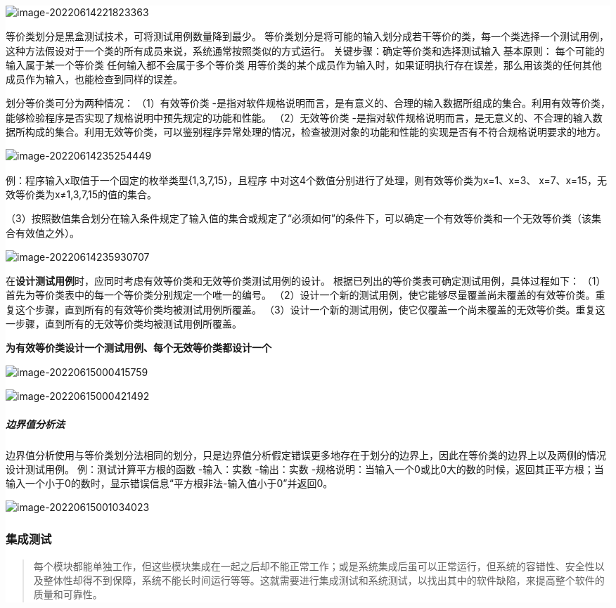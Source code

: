 ![image-20220614221823363](https://vvtorres.oss-cn-beijing.aliyuncs.com/image-20220614221823363.png)



等价类划分是黑盒测试技术，可将测试用例数量降到最少。
等价类划分是将可能的输入划分成若干等价的类，每一个类选择一个测试用例，这种方法假设对于一个类的所有成员来说，系统通常按照类似的方式运行。
关键步骤：确定等价类和选择测试输入
基本原则：
每个可能的输入属于某一个等价类
任何输入都不会属于多个等价类
用等价类的某个成员作为输入时，如果证明执行存在误差，那么用该类的任何其他成员作为输入，也能检查到同样的误差。

划分等价类可分为两种情况：
（1）有效等价类
-是指对软件规格说明而言，是有意义的、合理的输入数据所组成的集合。利用有效等价类，能够检验程序是否实现了规格说明中预先规定的功能和性能。
（2）无效等价类
-是指对软件规格说明而言，是无意义的、不合理的输入数据所构成的集合。利用无效等价类，可以鉴别程序异常处理的情况，检查被测对象的功能和性能的实现是否有不符合规格说明要求的地方。

![image-20220614235254449](https://vvtorres.oss-cn-beijing.aliyuncs.com/image-20220614235254449.png)

例：程序输入x取值于一个固定的枚举类型{1,3,7,15}，且程序
中对这4个数值分别进行了处理，则有效等价类为x=1、x=3、
x=7、x=15，无效等价类为x≠1,3,7,15的值的集合。

（3）按照数值集合划分在输入条件规定了输入值的集合或规定了“必须如何”的条件下，可以确定一个有效等价类和一个无效等价类（该集合有效值之外）。

![image-20220614235930707](https://vvtorres.oss-cn-beijing.aliyuncs.com/image-20220614235930707.png)

在**设计测试用例**时，应同时考虑有效等价类和无效等价类测试用例的设计。
根据已列出的等价类表可确定测试用例，具体过程如下：
（1）首先为等价类表中的每一个等价类分别规定一个唯一的编号。
（2）设计一个新的测试用例，使它能够尽量覆盖尚未覆盖的有效等价类。重复这个步骤，直到所有的有效等价类均被测试用例所覆盖。
（3）设计一个新的测试用例，使它仅覆盖一个尚未覆盖的无效等价类。重复这一步骤，直到所有的无效等价类均被测试用例所覆盖。

**为有效等价类设计一个测试用例、每个无效等价类都设计一个**

![image-20220615000415759](https://vvtorres.oss-cn-beijing.aliyuncs.com/image-20220615000415759.png)

![image-20220615000421492](https://vvtorres.oss-cn-beijing.aliyuncs.com/image-20220615000421492.png)

##### 边界值分析法

边界值分析使用与等价类划分法相同的划分，只是边界值分析假定错误更多地存在于划分的边界上，因此在等价类的边界上以及两侧的情况设计测试用例。
例：测试计算平方根的函数
-输入：实数
-输出：实数
-规格说明：当输入一个0或比0大的数的时候，返回其正平方根；当输入一个小于0的数时，显示错误信息“平方根非法-输入值小于0”并返回0。

![image-20220615001034023](https://vvtorres.oss-cn-beijing.aliyuncs.com/image-20220615001034023.png)

### 集成测试

> 每个模块都能单独工作，但这些模块集成在一起之后却不能正常工作；或是系统集成后虽可以正常运行，但系统的容错性、安全性以及整体性却得不到保障，系统不能长时间运行等等。这就需要进行集成测试和系统测试，以找出其中的软件缺陷，来提高整个软件的质量和可靠性。
